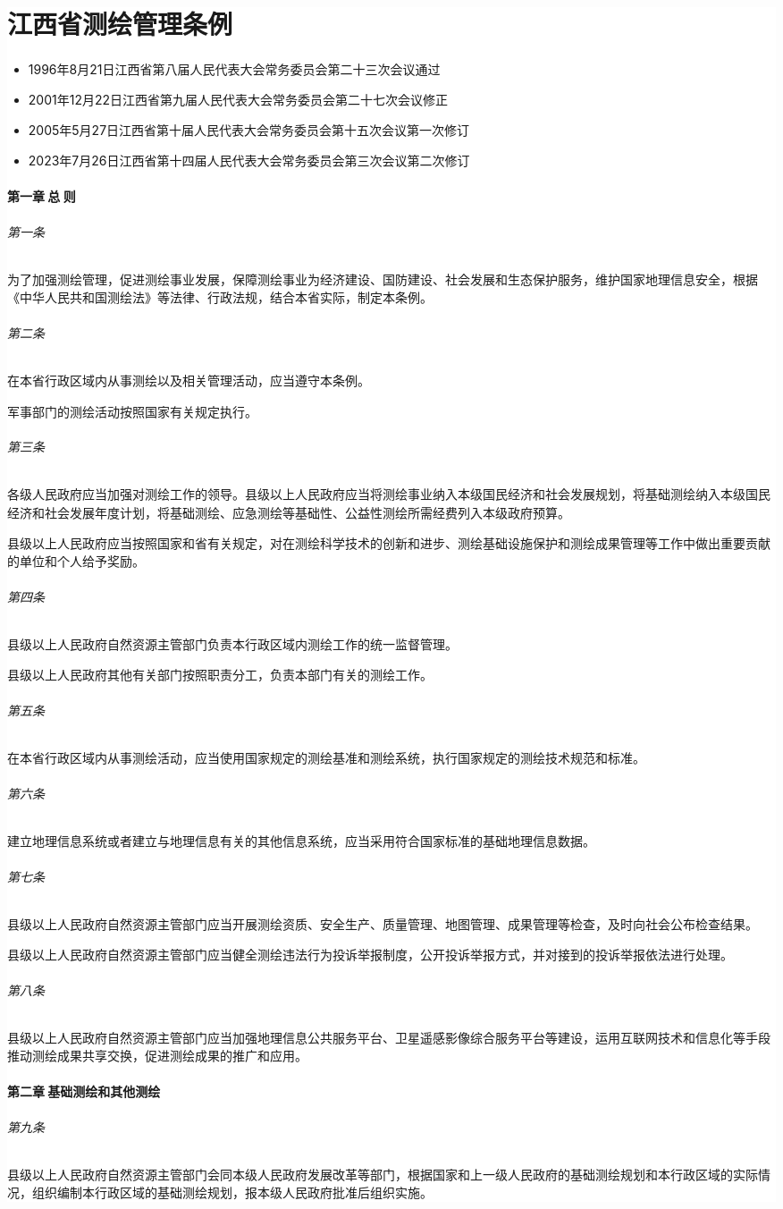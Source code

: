 # 江西省测绘管理条例

- 1996年8月21日江西省第八届人民代表大会常务委员会第二十三次会议通过

- 2001年12月22日江西省第九届人民代表大会常务委员会第二十七次会议修正

- 2005年5月27日江西省第十届人民代表大会常务委员会第十五次会议第一次修订

- 2023年7月26日江西省第十四届人民代表大会常务委员会第三次会议第二次修订



#### 第一章 总 则

###### 第一条

为了加强测绘管理，促进测绘事业发展，保障测绘事业为经济建设、国防建设、社会发展和生态保护服务，维护国家地理信息安全，根据《中华人民共和国测绘法》等法律、行政法规，结合本省实际，制定本条例。

###### 第二条

在本省行政区域内从事测绘以及相关管理活动，应当遵守本条例。

军事部门的测绘活动按照国家有关规定执行。

###### 第三条

各级人民政府应当加强对测绘工作的领导。县级以上人民政府应当将测绘事业纳入本级国民经济和社会发展规划，将基础测绘纳入本级国民经济和社会发展年度计划，将基础测绘、应急测绘等基础性、公益性测绘所需经费列入本级政府预算。

县级以上人民政府应当按照国家和省有关规定，对在测绘科学技术的创新和进步、测绘基础设施保护和测绘成果管理等工作中做出重要贡献的单位和个人给予奖励。

###### 第四条

县级以上人民政府自然资源主管部门负责本行政区域内测绘工作的统一监督管理。

县级以上人民政府其他有关部门按照职责分工，负责本部门有关的测绘工作。

###### 第五条

在本省行政区域内从事测绘活动，应当使用国家规定的测绘基准和测绘系统，执行国家规定的测绘技术规范和标准。

###### 第六条

建立地理信息系统或者建立与地理信息有关的其他信息系统，应当采用符合国家标准的基础地理信息数据。

###### 第七条

县级以上人民政府自然资源主管部门应当开展测绘资质、安全生产、质量管理、地图管理、成果管理等检查，及时向社会公布检查结果。

县级以上人民政府自然资源主管部门应当健全测绘违法行为投诉举报制度，公开投诉举报方式，并对接到的投诉举报依法进行处理。

###### 第八条

县级以上人民政府自然资源主管部门应当加强地理信息公共服务平台、卫星遥感影像综合服务平台等建设，运用互联网技术和信息化等手段推动测绘成果共享交换，促进测绘成果的推广和应用。

#### 第二章 基础测绘和其他测绘

###### 第九条

县级以上人民政府自然资源主管部门会同本级人民政府发展改革等部门，根据国家和上一级人民政府的基础测绘规划和本行政区域的实际情况，组织编制本行政区域的基础测绘规划，报本级人民政府批准后组织实施。
